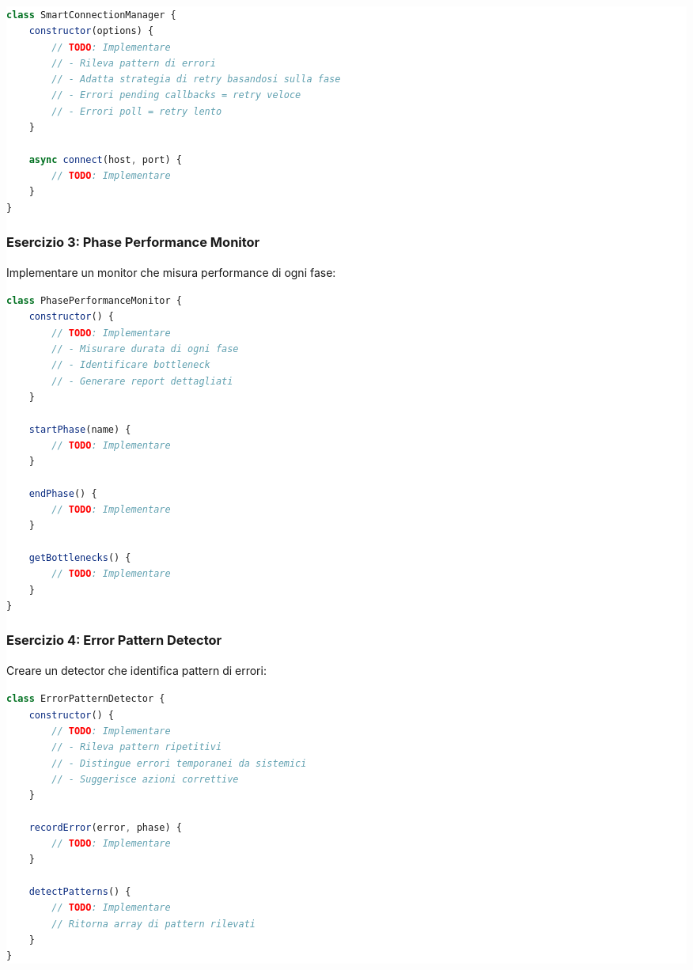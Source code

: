 ```javascript
class SmartConnectionManager {
    constructor(options) {
        // TODO: Implementare
        // - Rileva pattern di errori
        // - Adatta strategia di retry basandosi sulla fase
        // - Errori pending callbacks = retry veloce
        // - Errori poll = retry lento
    }
    
    async connect(host, port) {
        // TODO: Implementare
    }
}
```

### Esercizio 3: Phase Performance Monitor

Implementare un monitor che misura performance di ogni fase:

```javascript
class PhasePerformanceMonitor {
    constructor() {
        // TODO: Implementare
        // - Misurare durata di ogni fase
        // - Identificare bottleneck
        // - Generare report dettagliati
    }
    
    startPhase(name) {
        // TODO: Implementare
    }
    
    endPhase() {
        // TODO: Implementare
    }
    
    getBottlenecks() {
        // TODO: Implementare
    }
}
```

### Esercizio 4: Error Pattern Detector

Creare un detector che identifica pattern di errori:

```javascript
class ErrorPatternDetector {
    constructor() {
        // TODO: Implementare
        // - Rileva pattern ripetitivi
        // - Distingue errori temporanei da sistemici
        // - Suggerisce azioni correttive
    }
    
    recordError(error, phase) {
        // TODO: Implementare
    }
    
    detectPatterns() {
        // TODO: Implementare
        // Ritorna array di pattern rilevati
    }
}
```